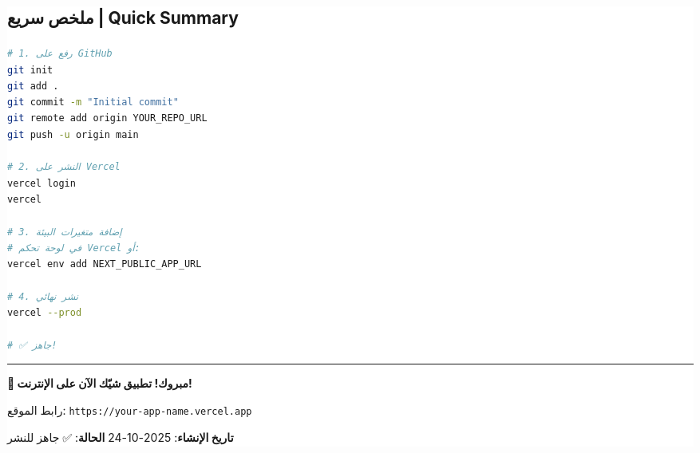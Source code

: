 
## ملخص سريع | Quick Summary

```bash
# 1. رفع على GitHub
git init
git add .
git commit -m "Initial commit"
git remote add origin YOUR_REPO_URL
git push -u origin main

# 2. النشر على Vercel
vercel login
vercel

# 3. إضافة متغيرات البيئة
# في لوحة تحكم Vercel أو:
vercel env add NEXT_PUBLIC_APP_URL

# 4. نشر نهائي
vercel --prod

# ✅ جاهز!
```

---

**🎉 مبروك! تطبيق شيّك الآن على الإنترنت!**

رابط الموقع: `https://your-app-name.vercel.app`

**تاريخ الإنشاء**: 2025-10-24
**الحالة**: ✅ جاهز للنشر
